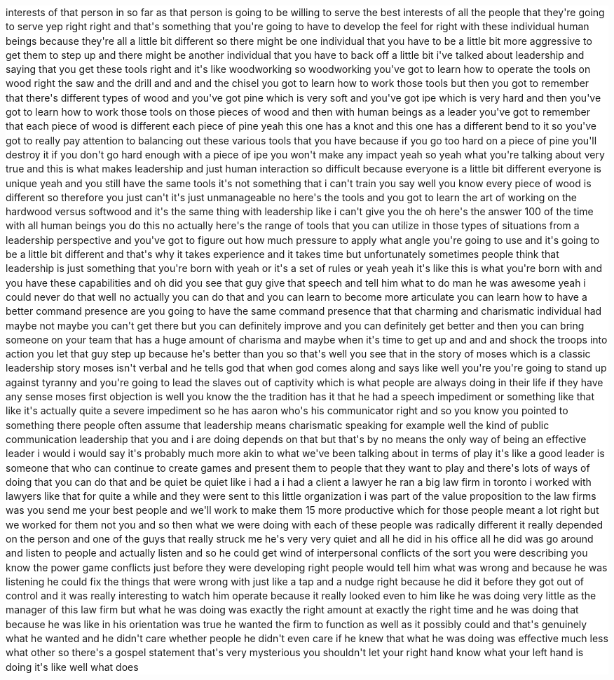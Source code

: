 interests of that person in so far as that person is going to be willing to serve the best interests of all the people that they're going to serve yep right right and that's something that you're going to have to develop the feel for right with these individual human beings because they're all a little bit different so there might be one individual that you have to be a little bit more aggressive to get them to step up and there might be another individual that you have to back off a little bit i've talked about leadership and saying that you get these tools right and it's like woodworking so woodworking you've got to learn how to operate the tools on wood right the saw and the drill and and and the chisel you got to learn how to work those tools but then you got to remember that there's different types of wood and you've got pine which is very soft and you've got ipe which is very hard and then you've got to learn how to work those tools on those pieces of wood and then with human beings as a leader you've got to remember that each piece of wood is different each piece of pine yeah this one has a knot and this one has a different bend to it so you've got to really pay attention to balancing out these various tools that you have because if you go too hard on a piece of pine you'll destroy it if you don't go hard enough with a piece of ipe you won't make any impact yeah so yeah what you're talking about very true and this is what makes leadership and just human interaction so difficult because everyone is a little bit different everyone is unique yeah and you still have the same tools it's not something that i can't train you say well you know every piece of wood is different so therefore you just can't it's just unmanageable no here's the tools and you got to learn the art of working on the hardwood versus softwood and it's the same thing with leadership like i can't give you the oh here's the answer 100 of the time with all human beings you do this no actually here's the range of tools that you can utilize in those types of situations from a leadership perspective and you've got to figure out how much pressure to apply what angle you're going to use and it's going to be a little bit different and that's why it takes experience and it takes time but unfortunately sometimes people think that leadership is just something that you're born with yeah or it's a set of rules or yeah yeah it's like this is what you're born with and you have these capabilities and oh did you see that guy give that speech and tell him what to do man he was awesome yeah i could never do that well no actually you can do that and you can learn to become more articulate you can learn how to have a better command presence are you going to have the same command presence that that charming and charismatic individual had maybe not maybe you can't get there but you can definitely improve and you can definitely get better and then you can bring someone on your team that has a huge amount of charisma and maybe when it's time to get up and and and shock the troops into action you let that guy step up because he's better than you so that's well you see that in the story of moses which is a classic leadership story moses isn't verbal and he tells god that when god comes along and says like well you're you're going to stand up against tyranny and you're going to lead the slaves out of captivity which is what people are always doing in their life if they have any sense moses first objection is well you know the the tradition has it that he had a speech impediment or something like that like it's actually quite a severe impediment so he has aaron who's his communicator right and so you know you pointed to something there people often assume that leadership means charismatic speaking for example well the kind of public communication leadership that you and i are doing depends on that but that's by no means the only way of being an effective leader i would i would say it's probably much more akin to what we've been talking about in terms of play it's like a good leader is someone that who can continue to create games and present them to people that they want to play and there's lots of ways of doing that you can do that and be quiet be quiet like i had a i had a client a lawyer he ran a big law firm in toronto i worked with lawyers like that for quite a while and they were sent to this little organization i was part of the value proposition to the law firms was you send me your best people and we'll work to make them 15 more productive which for those people meant a lot right but we worked for them not you and so then what we were doing with each of these people was radically different it really depended on the person and one of the guys that really struck me he's very very quiet and all he did in his office all he did was go around and listen to people and actually listen and so he could get wind of interpersonal conflicts of the sort you were describing you know the power game conflicts just before they were developing right people would tell him what was wrong and because he was listening he could fix the things that were wrong with just like a tap and a nudge right because he did it before they got out of control and it was really interesting to watch him operate because it really looked even to him like he was doing very little as the manager of this law firm but what he was doing was exactly the right amount at exactly the right time and he was doing that because he was like in his orientation was true he wanted the firm to function as well as it possibly could and that's genuinely what he wanted and he didn't care whether people he didn't even care if he knew that what he was doing was effective much less what other so there's a gospel statement that's very mysterious you shouldn't let your right hand know what your left hand is doing it's like well what does